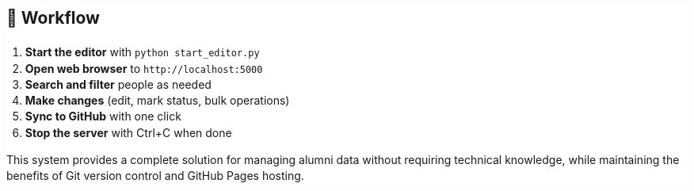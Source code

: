 ## 🔄 Workflow

1. **Start the editor** with `python start_editor.py`
2. **Open web browser** to `http://localhost:5000`
3. **Search and filter** people as needed
4. **Make changes** (edit, mark status, bulk operations)
5. **Sync to GitHub** with one click
6. **Stop the server** with Ctrl+C when done

This system provides a complete solution for managing alumni data without requiring technical knowledge, while maintaining the benefits of Git version control and GitHub Pages hosting. 
